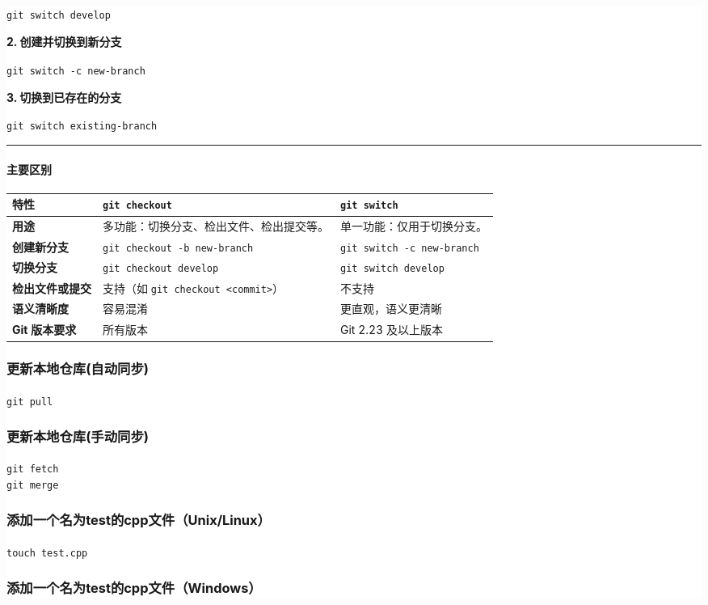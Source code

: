    ```
   git switch develop
   ```

**2. 创建并切换到新分支**

   ```
   git switch -c new-branch
   ```

**3. 切换到已存在的分支**

   ```
   git switch existing-branch
   ```


-----

#### 主要区别

| 特性               | `git checkout`                           | `git switch`               |
| :----------------- | :--------------------------------------- | :------------------------- |
| **用途**           | 多功能：切换分支、检出文件、检出提交等。 | 单一功能：仅用于切换分支。 |
| **创建新分支**     | `git checkout -b new-branch`             | `git switch -c new-branch` |
| **切换分支**       | `git checkout develop`                   | `git switch develop`       |
| **检出文件或提交** | 支持（如 `git checkout <commit>`）       | 不支持                     |
| **语义清晰度**     | 容易混淆                                 | 更直观，语义更清晰         |
| **Git 版本要求**   | 所有版本                                 | Git 2.23 及以上版本        |


### 更新本地仓库(自动同步)

```
git pull 
```


### 更新本地仓库(手动同步)

```
git fetch 
git merge 
```


### 添加一个名为test的cpp文件（Unix/Linux）

```
touch test.cpp 
```


### 添加一个名为test的cpp文件（Windows）
